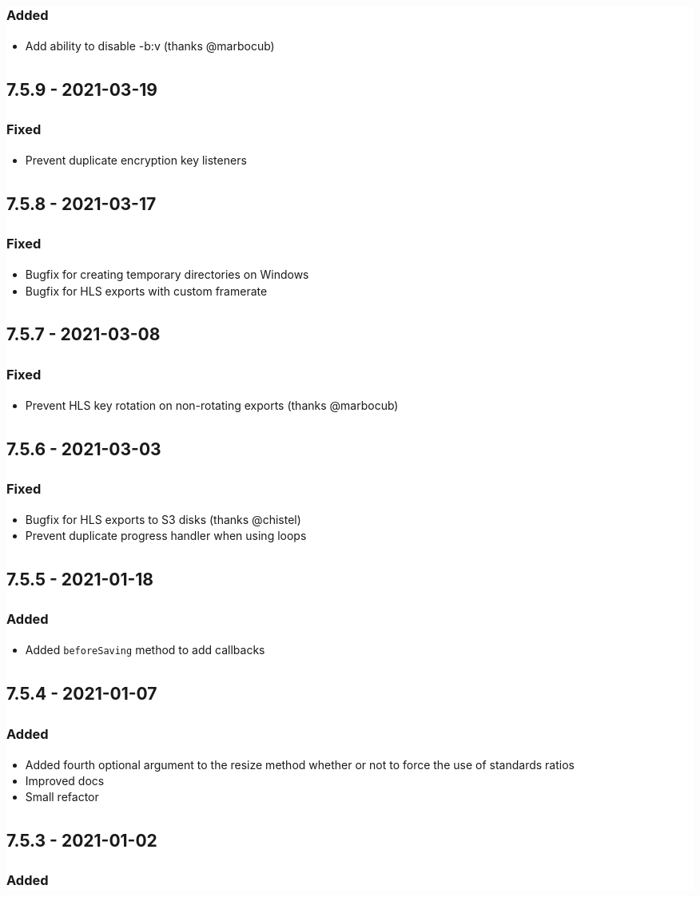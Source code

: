 ### Added

-   Add ability to disable -b:v (thanks @marbocub)

## 7.5.9 - 2021-03-19

### Fixed

-   Prevent duplicate encryption key listeners

## 7.5.8 - 2021-03-17

### Fixed

-   Bugfix for creating temporary directories on Windows
-   Bugfix for HLS exports with custom framerate

## 7.5.7 - 2021-03-08

### Fixed

-   Prevent HLS key rotation on non-rotating exports (thanks @marbocub)

## 7.5.6 - 2021-03-03

### Fixed

-   Bugfix for HLS exports to S3 disks (thanks @chistel)
-   Prevent duplicate progress handler when using loops

## 7.5.5 - 2021-01-18

### Added

-   Added `beforeSaving` method to add callbacks

## 7.5.4 - 2021-01-07

### Added

-   Added fourth optional argument to the resize method whether or not to force the use of standards ratios
-   Improved docs
-   Small refactor

## 7.5.3 - 2021-01-02

### Added
